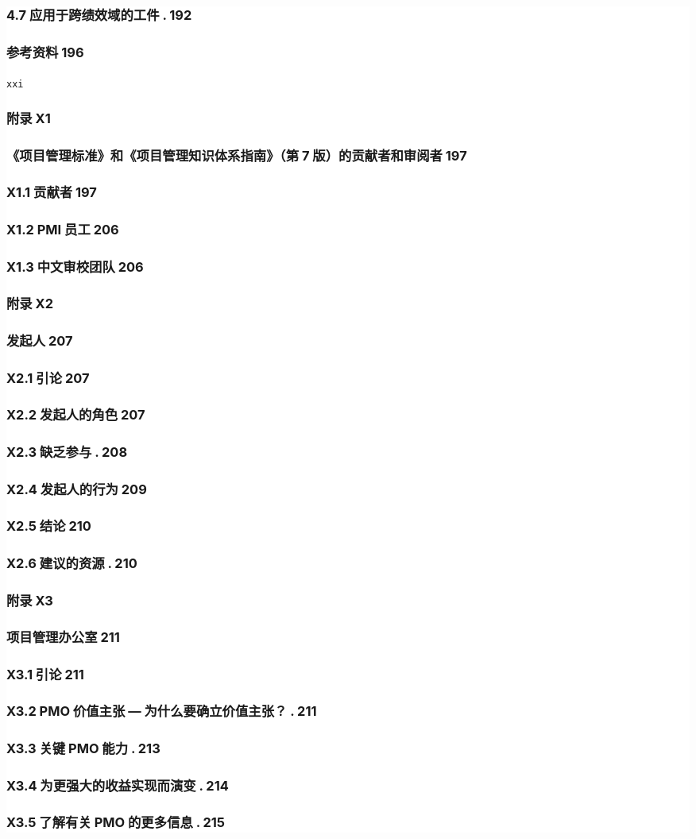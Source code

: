 ### 4.7 应用于跨绩效域的工件 . 192

### 参考资料  196


```
xxi
```
### 附录 X1

### 《项目管理标准》和《项目管理知识体系指南》（第 7 版）的贡献者和审阅者  197

### X1.1 贡献者  197

### X1.2 PMI 员工  206

### X1.3 中文审校团队  206

### 附录 X2

### 发起人  207

### X2.1 引论  207

### X2.2 发起人的角色  207

### X2.3 缺乏参与 . 208

### X2.4 发起人的行为  209

### X2.5 结论  210

### X2.6 建议的资源 . 210

### 附录 X3

### 项目管理办公室  211

### X3.1 引论  211

### X3.2 PMO 价值主张 — 为什么要确立价值主张？ . 211

### X3.3 关键 PMO 能力 . 213

### X3.4 为更强大的收益实现而演变 . 214

### X3.5 了解有关 PMO 的更多信息 . 215
